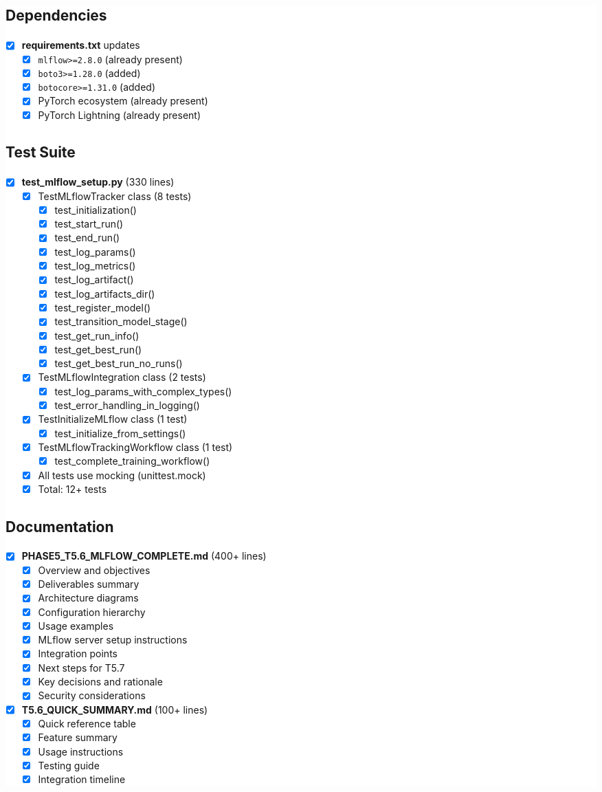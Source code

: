 ## Dependencies

- [x] **requirements.txt** updates
  - [x] `mlflow>=2.8.0` (already present)
  - [x] `boto3>=1.28.0` (added)
  - [x] `botocore>=1.31.0` (added)
  - [x] PyTorch ecosystem (already present)
  - [x] PyTorch Lightning (already present)

## Test Suite

- [x] **test_mlflow_setup.py** (330 lines)
  - [x] TestMLflowTracker class (8 tests)
    - [x] test_initialization()
    - [x] test_start_run()
    - [x] test_end_run()
    - [x] test_log_params()
    - [x] test_log_metrics()
    - [x] test_log_artifact()
    - [x] test_log_artifacts_dir()
    - [x] test_register_model()
    - [x] test_transition_model_stage()
    - [x] test_get_run_info()
    - [x] test_get_best_run()
    - [x] test_get_best_run_no_runs()
  - [x] TestMLflowIntegration class (2 tests)
    - [x] test_log_params_with_complex_types()
    - [x] test_error_handling_in_logging()
  - [x] TestInitializeMLflow class (1 test)
    - [x] test_initialize_from_settings()
  - [x] TestMLflowTrackingWorkflow class (1 test)
    - [x] test_complete_training_workflow()
  - [x] All tests use mocking (unittest.mock)
  - [x] Total: 12+ tests

## Documentation

- [x] **PHASE5_T5.6_MLFLOW_COMPLETE.md** (400+ lines)
  - [x] Overview and objectives
  - [x] Deliverables summary
  - [x] Architecture diagrams
  - [x] Configuration hierarchy
  - [x] Usage examples
  - [x] MLflow server setup instructions
  - [x] Integration points
  - [x] Next steps for T5.7
  - [x] Key decisions and rationale
  - [x] Security considerations

- [x] **T5.6_QUICK_SUMMARY.md** (100+ lines)
  - [x] Quick reference table
  - [x] Feature summary
  - [x] Usage instructions
  - [x] Testing guide
  - [x] Integration timeline
